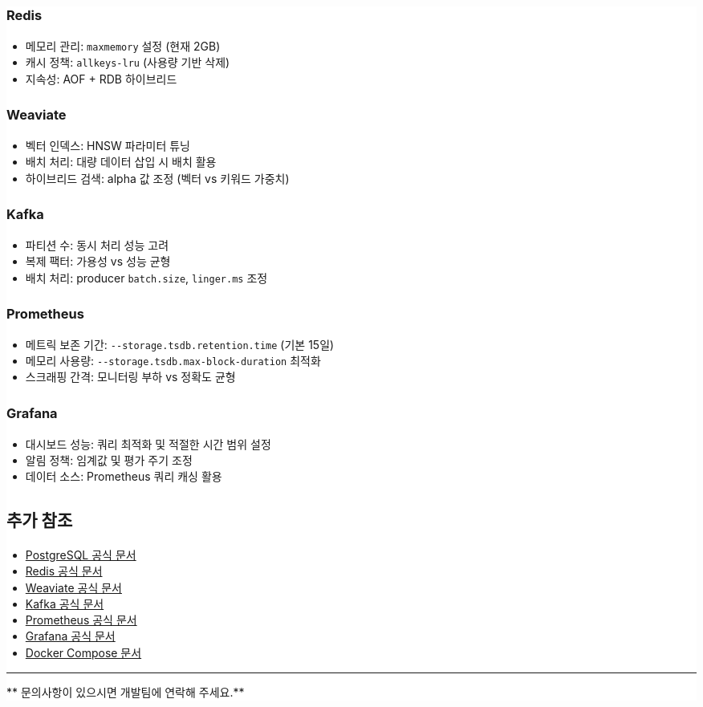 ### Redis
- 메모리 관리: `maxmemory` 설정 (현재 2GB)
- 캐시 정책: `allkeys-lru` (사용량 기반 삭제)
- 지속성: AOF + RDB 하이브리드

### Weaviate
- 벡터 인덱스: HNSW 파라미터 튜닝
- 배치 처리: 대량 데이터 삽입 시 배치 활용
- 하이브리드 검색: alpha 값 조정 (벡터 vs 키워드 가중치)

### Kafka
- 파티션 수: 동시 처리 성능 고려
- 복제 팩터: 가용성 vs 성능 균형
- 배치 처리: producer `batch.size`, `linger.ms` 조정

### Prometheus
- 메트릭 보존 기간: `--storage.tsdb.retention.time` (기본 15일)
- 메모리 사용량: `--storage.tsdb.max-block-duration` 최적화
- 스크래핑 간격: 모니터링 부하 vs 정확도 균형

### Grafana
- 대시보드 성능: 쿼리 최적화 및 적절한 시간 범위 설정
- 알림 정책: 임계값 및 평가 주기 조정
- 데이터 소스: Prometheus 쿼리 캐싱 활용

##  추가 참조

- [PostgreSQL 공식 문서](https://www.postgresql.org/docs/)
- [Redis 공식 문서](https://redis.io/documentation)
- [Weaviate 공식 문서](https://weaviate.io/developers/weaviate)
- [Kafka 공식 문서](https://kafka.apache.org/documentation/)
- [Prometheus 공식 문서](https://prometheus.io/docs/)
- [Grafana 공식 문서](https://grafana.com/docs/)
- [Docker Compose 문서](https://docs.docker.com/compose/)

---

** 문의사항이 있으시면 개발팀에 연락해 주세요.**